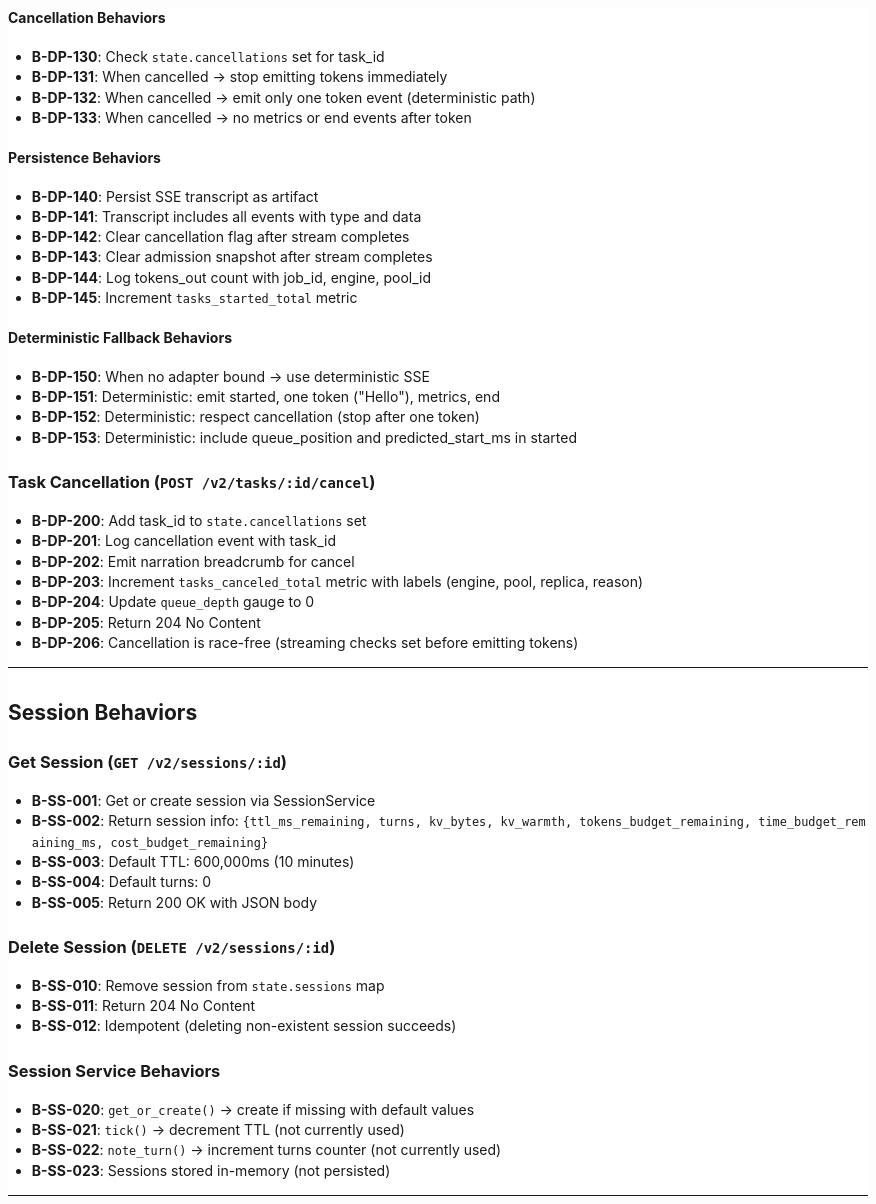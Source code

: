 #### Cancellation Behaviors
- **B-DP-130**: Check `state.cancellations` set for task_id
- **B-DP-131**: When cancelled → stop emitting tokens immediately
- **B-DP-132**: When cancelled → emit only one token event (deterministic path)
- **B-DP-133**: When cancelled → no metrics or end events after token

#### Persistence Behaviors
- **B-DP-140**: Persist SSE transcript as artifact
- **B-DP-141**: Transcript includes all events with type and data
- **B-DP-142**: Clear cancellation flag after stream completes
- **B-DP-143**: Clear admission snapshot after stream completes
- **B-DP-144**: Log tokens_out count with job_id, engine, pool_id
- **B-DP-145**: Increment `tasks_started_total` metric

#### Deterministic Fallback Behaviors
- **B-DP-150**: When no adapter bound → use deterministic SSE
- **B-DP-151**: Deterministic: emit started, one token ("Hello"), metrics, end
- **B-DP-152**: Deterministic: respect cancellation (stop after one token)
- **B-DP-153**: Deterministic: include queue_position and predicted_start_ms in started

### Task Cancellation (`POST /v2/tasks/:id/cancel`)
- **B-DP-200**: Add task_id to `state.cancellations` set
- **B-DP-201**: Log cancellation event with task_id
- **B-DP-202**: Emit narration breadcrumb for cancel
- **B-DP-203**: Increment `tasks_canceled_total` metric with labels (engine, pool, replica, reason)
- **B-DP-204**: Update `queue_depth` gauge to 0
- **B-DP-205**: Return 204 No Content
- **B-DP-206**: Cancellation is race-free (streaming checks set before emitting tokens)

---

## Session Behaviors

### Get Session (`GET /v2/sessions/:id`)
- **B-SS-001**: Get or create session via SessionService
- **B-SS-002**: Return session info: `{ttl_ms_remaining, turns, kv_bytes, kv_warmth, tokens_budget_remaining, time_budget_remaining_ms, cost_budget_remaining}`
- **B-SS-003**: Default TTL: 600,000ms (10 minutes)
- **B-SS-004**: Default turns: 0
- **B-SS-005**: Return 200 OK with JSON body

### Delete Session (`DELETE /v2/sessions/:id`)
- **B-SS-010**: Remove session from `state.sessions` map
- **B-SS-011**: Return 204 No Content
- **B-SS-012**: Idempotent (deleting non-existent session succeeds)

### Session Service Behaviors
- **B-SS-020**: `get_or_create()` → create if missing with default values
- **B-SS-021**: `tick()` → decrement TTL (not currently used)
- **B-SS-022**: `note_turn()` → increment turns counter (not currently used)
- **B-SS-023**: Sessions stored in-memory (not persisted)

---